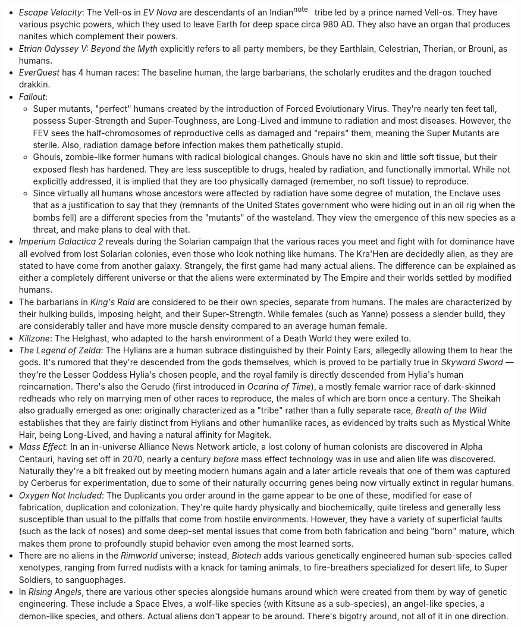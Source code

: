 -   _Escape Velocity_: The Vell-os in _EV Nova_ are descendants of an Indian<sup>note&nbsp;</sup>  tribe led by a prince named Vell-os. They have various psychic powers, which they used to leave Earth for deep space circa 980 AD. They also have an organ that produces nanites which complement their powers.
-   _Etrian Odyssey V: Beyond the Myth_ explicitly refers to all party members, be they Earthlain, Celestrian, Therian, or Brouni, as humans.
-   _EverQuest_ has 4 human races: The baseline human, the large barbarians, the scholarly erudites and the dragon touched drakkin.
-   _Fallout_:
    -   Super mutants, "perfect" humans created by the introduction of Forced Evolutionary Virus. They're nearly ten feet tall, possess Super-Strength and Super-Toughness, are Long-Lived and immune to radiation and most diseases. However, the FEV sees the half-chromosomes of reproductive cells as damaged and "repairs" them, meaning the Super Mutants are sterile. Also, radiation damage before infection makes them pathetically stupid.
    -   Ghouls, zombie-like former humans with radical biological changes. Ghouls have no skin and little soft tissue, but their exposed flesh has hardened. They are less susceptible to drugs, healed by radiation, and functionally immortal. While not explicitly addressed, it is implied that they are too physically damaged (remember, no soft tissue) to reproduce.
    -   Since virtually all humans whose ancestors were affected by radiation have some degree of mutation, the Enclave uses that as a justification to say that they (remnants of the United States government who were hiding out in an oil rig when the bombs fell) are a different species from the "mutants" of the wasteland. They view the emergence of this new species as a threat, and make plans to deal with that.
-   _Imperium Galactica 2_ reveals during the Solarian campaign that the various races you meet and fight with for dominance have all evolved from lost Solarian colonies, even those who look nothing like humans. The Kra'Hen are decidedly alien, as they are stated to have come from another galaxy. Strangely, the first game had many actual aliens. The difference can be explained as either a completely different universe or that the aliens were exterminated by The Empire and their worlds settled by modified humans.
-   The barbarians in _King's Raid_ are considered to be their own species, separate from humans. The males are characterized by their hulking builds, imposing height, and their Super-Strength. While females (such as Yanne) possess a slender build, they are considerably taller and have more muscle density compared to an average human female.
-   _Killzone_: The Helghast, who adapted to the harsh environment of a Death World they were exiled to.
-   _The Legend of Zelda_: The Hylians are a human subrace distinguished by their Pointy Ears, allegedly allowing them to hear the gods. It's rumored that they're descended from the gods themselves, which is proved to be partially true in _Skyward Sword_ — they're the Lesser Goddess Hylia's chosen people, and the royal family is directly descended from Hylia's human reincarnation. There's also the Gerudo (first introduced in _Ocarina of Time_), a mostly female warrior race of dark-skinned redheads who rely on marrying men of other races to reproduce, the males of which are born once a century. The Sheikah also gradually emerged as one: originally characterized as a "tribe" rather than a fully separate race, _Breath of the Wild_ establishes that they are fairly distinct from Hylians and other humanlike races, as evidenced by traits such as Mystical White Hair, being Long-Lived, and having a natural affinity for Magitek.
-   _Mass Effect_: In an in-universe Alliance News Network article, a lost colony of human colonists are discovered in Alpha Centauri, having set off in 2070, nearly a century _before_ mass effect technology was in use and alien life was discovered. Naturally they're a bit freaked out by meeting modern humans again and a later article reveals that one of them was captured by Cerberus for experimentation, due to some of their naturally occurring genes being now virtually extinct in regular humans.
-   _Oxygen Not Included_: The Duplicants you order around in the game appear to be one of these, modified for ease of fabrication, duplication and colonization. They're quite hardy physically and biochemically, quite tireless and generally less susceptible than usual to the pitfalls that come from hostile environments. However, they have a variety of superficial faults (such as the lack of noses) and some deep-set mental issues that come from both fabrication and being "born" mature, which makes them prone to profoundly stupid behavior even among the most learned sorts.
-   There are no aliens in the _Rimworld_ universe; instead, _Biotech_ adds various genetically engineered human sub-species called xenotypes, ranging from furred nudists with a knack for taming animals, to fire-breathers specialized for desert life, to Super Soldiers, to sanguophages.
-   In _Rising Angels_, there are various other species alongside humans around which were created from them by way of genetic engineering. These include a Space Elves, a wolf-like species (with Kitsune as a sub-species), an angel-like species, a demon-like species, and others. Actual aliens don't appear to be around. There's bigotry around, not all of it in one direction.
